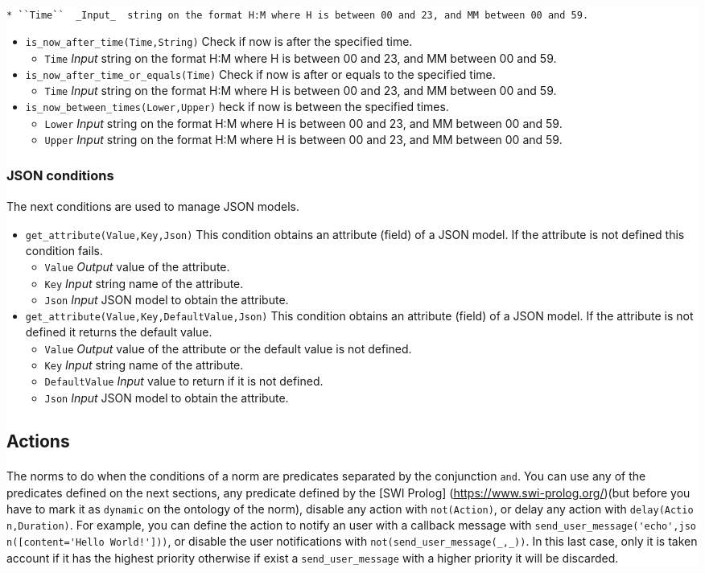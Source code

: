     * ``Time``  _Input_  string on the format H:M where H is between 00 and 23, and MM between 00 and 59.
- ``is_now_after_time(Time,String)``
  Check if now is after the specified time.
    * ``Time``  _Input_  string on the format H:M where H is between 00 and 23, and MM between 00 and 59.
- ``is_now_after_time_or_equals(Time)``
  Check if now is after or equals to the specified time.
    * ``Time``  _Input_  string on the format H:M where H is between 00 and 23, and MM between 00 and 59.
- ``is_now_between_times(Lower,Upper)``
  heck if now is between the specified times.
    * ``Lower``  _Input_  string on the format H:M where H is between 00 and 23, and MM between 00 and 59.
    * ``Upper``  _Input_  string on the format H:M where H is between 00 and 23, and MM between 00 and 59.


### JSON conditions

The next conditions are used to manage JSON models.

- ``get_attribute(Value,Key,Json)``
  This condition obtains an attribute (field) of a JSON model. If the attribute is not defined
  this condition fails.
    * ``Value``  _Output_  value of the attribute.
    * ``Key``  _Input_  string name of the attribute.
    * ``Json``  _Input_  JSON model to obtain the attribute.
- ``get_attribute(Value,Key,DefaultValue,Json)``
  This condition obtains an attribute (field) of a JSON model. If the attribute is not defined
  it returns the default value.
    * ``Value``  _Output_  value of the attribute or the default value is not defined.
    * ``Key``  _Input_  string name of the attribute.
    * ``DefaultValue``  _Input_  value to return if it is not defined.
    * ``Json``  _Input_  JSON model to obtain the attribute.


## Actions

The norms to do when the conditions of a norm are predicates separated by the conjunction ``and``.
You can use any of the predicates defined on the next sections, any predicate defined by the [SWI Prolog]
(https://www.swi-prolog.org/)(but before you have to mark it as ``dynamic`` on the ontology of the norm),
disable any action with ``not(Action)``, or delay any action with ``delay(Action,Duration)``. For example,
you can define the action to notify an user with a callback message with
``send_user_message('echo',json([content='Hello World!']))``, or disable the user notifications with
``not(send_user_message(_,_))``. In this last case, only it is taken account if it has the highest priority
 otherwise if exist a ``send_user_message`` with a higher priority it will be discarded.

